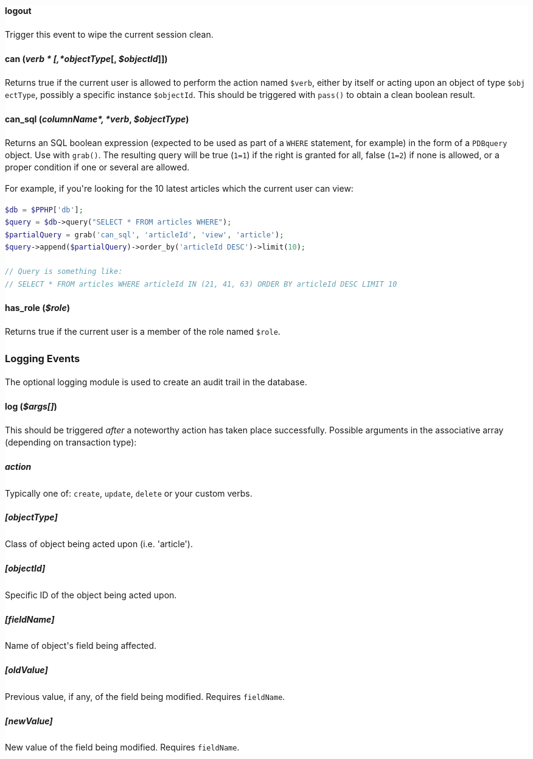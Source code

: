 #### logout

Trigger this event to wipe the current session clean.

#### can (*$verb*[, *$objectType*[, *$objectId*]])

Returns true if the current user is allowed to perform the action named `$verb`, either by itself or acting upon an object of type `$objectType`, possibly a specific instance `$objectId`.  This should be triggered with `pass()` to obtain a clean boolean result.

#### can_sql (*$columnName*, *$verb*, *$objectType*)

Returns an SQL boolean expression (expected to be used as part of a `WHERE` statement, for example) in the form of a `PDBquery` object.  Use with `grab()`.  The resulting query will be true (`1=1`) if the right is granted for all, false (`1=2`) if none is allowed, or a proper condition if one or several are allowed.

For example, if you're looking for the 10 latest articles which the current user can view:

```php
$db = $PPHP['db'];
$query = $db->query("SELECT * FROM articles WHERE");
$partialQuery = grab('can_sql', 'articleId', 'view', 'article');
$query->append($partialQuery)->order_by('articleId DESC')->limit(10);

// Query is something like:
// SELECT * FROM articles WHERE articleId IN (21, 41, 63) ORDER BY articleId DESC LIMIT 10
```

#### has_role (*$role*)

Returns true if the current user is a member of the role named `$role`.

### Logging Events

The optional logging module is used to create an audit trail in the database.

#### log (*$args[]*)

This should be triggered *after* a noteworthy action has taken place successfully.  Possible arguments in the associative array (depending on transaction type):

##### action

Typically one of: `create`, `update`, `delete` or your custom verbs.

##### [objectType]

Class of object being acted upon (i.e. 'article').

##### [objectId]

Specific ID of the object being acted upon.

##### [fieldName]

Name of object's field being affected.

##### [oldValue]

Previous value, if any, of the field being modified.  Requires `fieldName`.

##### [newValue]

New value of the field being modified.  Requires `fieldName`.

